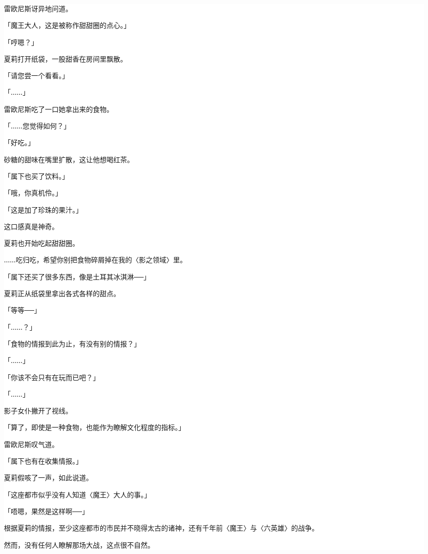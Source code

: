 雷欧尼斯讶异地问道。

「魔王大人，这是被称作甜甜圈的点心。」

「哼嗯？」

夏莉打开纸袋，一股甜香在房间里飘散。

「请您尝一个看看。」

「……」

雷欧尼斯吃了一口她拿出来的食物。

「……您觉得如何？」

「好吃。」

砂糖的甜味在嘴里扩散，这让他想喝红茶。

「属下也买了饮料。」

「哦，你真机伶。」

「这是加了珍珠的果汁。」

这口感真是神奇。

夏莉也开始吃起甜甜圈。

……吃归吃，希望你别把食物碎屑掉在我的〈影之领域〉里。

「属下还买了很多东西，像是土耳其冰淇淋──」

夏莉正从纸袋里拿出各式各样的甜点。

「等等──」

「……？」

「食物的情报到此为止，有没有别的情报？」

「……」

「你该不会只有在玩而已吧？」

「……」

影子女仆撇开了视线。

「算了，即使是一种食物，也能作为瞭解文化程度的指标。」

雷欧尼斯叹气道。

「属下也有在收集情报。」

夏莉假咳了一声，如此说道。

「这座都市似乎没有人知道〈魔王〉大人的事。」

「唔嗯，果然是这样啊──」

根据夏莉的情报，至少这座都市的市民并不晓得太古的诸神，还有千年前〈魔王〉与〈六英雄〉的战争。

然而，没有任何人瞭解那场大战，这点很不自然。
